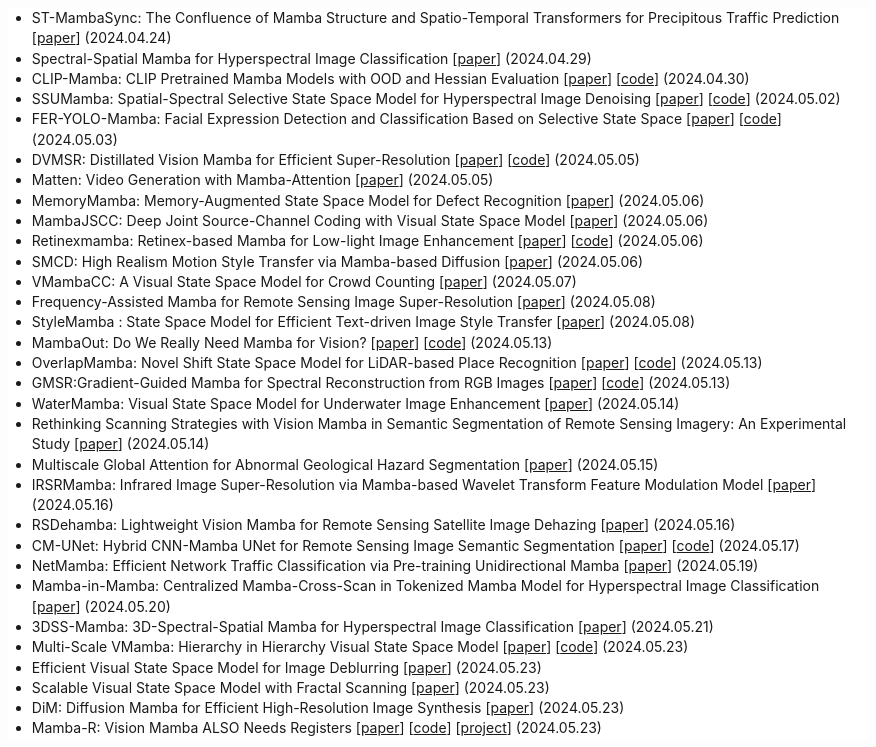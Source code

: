 - ST-MambaSync: The Confluence of Mamba Structure and Spatio-Temporal Transformers for Precipitous Traffic Prediction [[paper](https://arxiv.org/abs/2404.15899)] (2024.04.24)
- Spectral-Spatial Mamba for Hyperspectral Image Classification [[paper](https://arxiv.org/abs/2404.18401)] (2024.04.29)
- CLIP-Mamba: CLIP Pretrained Mamba Models with OOD and Hessian Evaluation [[paper](https://arxiv.org/abs/2404.19394)] [[code](https://github.com/raytrun/mamba-clip)] (2024.04.30)
- SSUMamba: Spatial-Spectral Selective State Space Model for Hyperspectral Image Denoising [[paper](https://arxiv.org/abs/2405.01726)] [[code](https://github.com/lronkitty/SSUMamba)] (2024.05.02)
- FER-YOLO-Mamba: Facial Expression Detection and Classification Based on Selective State Space [[paper](https://arxiv.org/abs/2405.01828)] [[code](https://github.com/SwjtuMa/FER-YOLO-Mamba)] (2024.05.03)
- DVMSR: Distillated Vision Mamba for Efficient Super-Resolution [[paper](https://arxiv.org/abs/2405.03008)] [[code](https://github.com/nathan66666/DVMSR)] (2024.05.05)
- Matten: Video Generation with Mamba-Attention [[paper](https://arxiv.org/abs/2405.03025)] (2024.05.05)
- MemoryMamba: Memory-Augmented State Space Model for Defect Recognition [[paper](https://arxiv.org/abs/2405.03673)] (2024.05.06)
- MambaJSCC: Deep Joint Source-Channel Coding with Visual State Space Model [[paper](https://arxiv.org/abs/2405.03125)] (2024.05.06)
- Retinexmamba: Retinex-based Mamba for Low-light Image Enhancement [[paper](https://arxiv.org/abs/2405.03349)] [[code](https://github.com/YhuoyuH/RetinexMamba)] (2024.05.06)
- SMCD: High Realism Motion Style Transfer via Mamba-based Diffusion [[paper](https://arxiv.org/abs/2405.02844)] (2024.05.06)
- VMambaCC: A Visual State Space Model for Crowd Counting [[paper](https://arxiv.org/abs/2405.03978)] (2024.05.07)
- Frequency-Assisted Mamba for Remote Sensing Image Super-Resolution [[paper](https://arxiv.org/abs/2405.04964)] (2024.05.08)
- StyleMamba : State Space Model for Efficient Text-driven Image Style Transfer [[paper](https://arxiv.org/abs/2405.05027)] (2024.05.08)
- MambaOut: Do We Really Need Mamba for Vision? [[paper](https://arxiv.org/abs/2405.07992)] [[code](https://github.com/yuweihao/MambaOut)] (2024.05.13)
- OverlapMamba: Novel Shift State Space Model for LiDAR-based Place Recognition [[paper](https://arxiv.org/abs/2405.07966)] [[code](https://github.com/SCNU-RISLAB/OverlapMamba)] (2024.05.13)
- GMSR:Gradient-Guided Mamba for Spectral Reconstruction from RGB Images [[paper](https://arxiv.org/abs/2405.07777)] [[code](https://github.com/wxy11-27/GMSR)] (2024.05.13)
- WaterMamba: Visual State Space Model for Underwater Image Enhancement [[paper](https://arxiv.org/abs/2405.08419)] (2024.05.14)
- Rethinking Scanning Strategies with Vision Mamba in Semantic Segmentation of Remote Sensing Imagery: An Experimental Study [[paper](https://arxiv.org/abs/2405.08493)] (2024.05.14)
- Multiscale Global Attention for Abnormal Geological Hazard Segmentation [[paper](https://ieeexplore.ieee.org/abstract/document/10492495)] (2024.05.15)
- IRSRMamba: Infrared Image Super-Resolution via Mamba-based Wavelet Transform Feature Modulation Model [[paper](https://arxiv.org/abs/2405.09873)] (2024.05.16)
- RSDehamba: Lightweight Vision Mamba for Remote Sensing Satellite Image Dehazing [[paper](https://arxiv.org/abs/2405.10030)] (2024.05.16)
- CM-UNet: Hybrid CNN-Mamba UNet for Remote Sensing Image Semantic Segmentation [[paper](https://arxiv.org/abs/2405.10530)] [[code](https://github.com/XiaoBuL/CM-UNet)] (2024.05.17)
- NetMamba: Efficient Network Traffic Classification via Pre-training Unidirectional Mamba [[paper](https://arxiv.org/abs/2405.11449)] (2024.05.19)
- Mamba-in-Mamba: Centralized Mamba-Cross-Scan in Tokenized Mamba Model for Hyperspectral Image Classification [[paper](https://arxiv.org/abs/2405.12003)] (2024.05.20)
- 3DSS-Mamba: 3D-Spectral-Spatial Mamba for Hyperspectral Image Classification [[paper](https://arxiv.org/abs/2405.12487)] (2024.05.21)
- Multi-Scale VMamba: Hierarchy in Hierarchy Visual State Space Model [[paper](https://arxiv.org/abs/2405.14174)] [[code](https://github.com/YuHengsss/MSVMamba)] (2024.05.23)
- Efficient Visual State Space Model for Image Deblurring [[paper](https://arxiv.org/abs/2405.14343)] (2024.05.23)
- Scalable Visual State Space Model with Fractal Scanning [[paper](https://arxiv.org/abs/2405.14480)] (2024.05.23)
- DiM: Diffusion Mamba for Efficient High-Resolution Image Synthesis [[paper](https://arxiv.org/abs/2405.14224)] (2024.05.23)
- Mamba-R: Vision Mamba ALSO Needs Registers [[paper](https://arxiv.org/abs/2405.14858)] [[code](https://github.com/wangf3014/Mamba-Reg)] [[project](https://wangf3014.github.io/mambar-page/)] (2024.05.23)